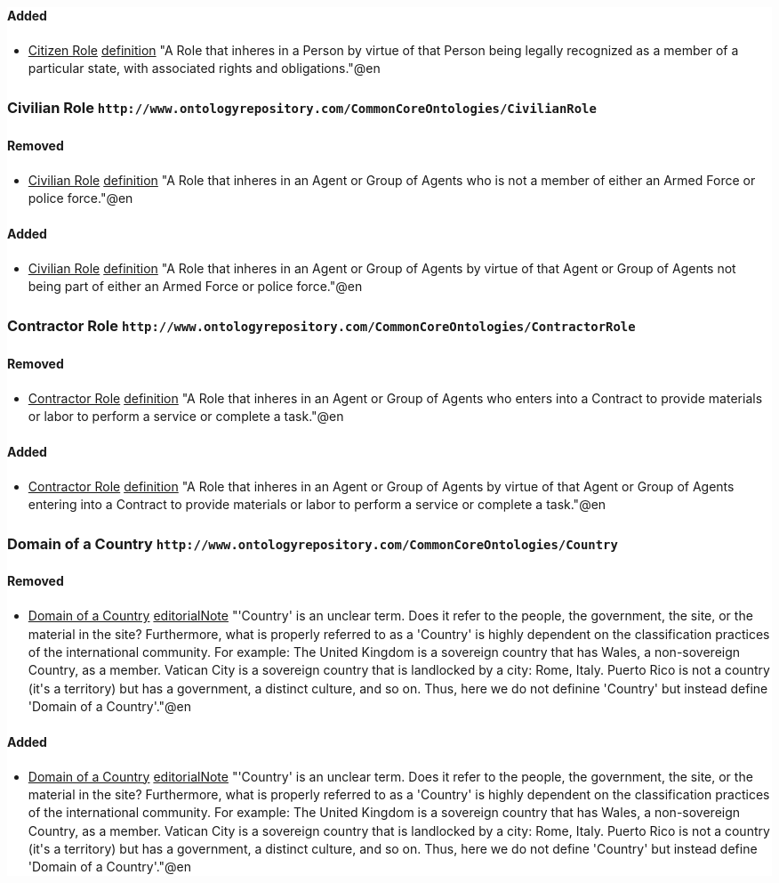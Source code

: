 #### Added
- [Citizen Role](http://www.ontologyrepository.com/CommonCoreOntologies/CitizenRole) [definition](http://www.ontologyrepository.com/CommonCoreOntologies/definition) "A Role that inheres in a Person by virtue of that Person being legally recognized as a member of a particular state, with associated rights and obligations."@en 


### Civilian Role `http://www.ontologyrepository.com/CommonCoreOntologies/CivilianRole`
#### Removed
- [Civilian Role](http://www.ontologyrepository.com/CommonCoreOntologies/CivilianRole) [definition](http://www.ontologyrepository.com/CommonCoreOntologies/definition) "A Role that inheres in an Agent or Group of Agents who is not a member of either an Armed Force or police force."@en 

#### Added
- [Civilian Role](http://www.ontologyrepository.com/CommonCoreOntologies/CivilianRole) [definition](http://www.ontologyrepository.com/CommonCoreOntologies/definition) "A Role that inheres in an Agent or Group of Agents by virtue of that Agent or Group of Agents not being part of either an Armed Force or police force."@en 


### Contractor Role `http://www.ontologyrepository.com/CommonCoreOntologies/ContractorRole`
#### Removed
- [Contractor Role](http://www.ontologyrepository.com/CommonCoreOntologies/ContractorRole) [definition](http://www.ontologyrepository.com/CommonCoreOntologies/definition) "A Role that inheres in an Agent or Group of Agents who enters into a Contract to provide materials or labor to perform a service or complete a task."@en 

#### Added
- [Contractor Role](http://www.ontologyrepository.com/CommonCoreOntologies/ContractorRole) [definition](http://www.ontologyrepository.com/CommonCoreOntologies/definition) "A Role that inheres in an Agent or Group of Agents by virtue of that Agent or Group of Agents entering into a Contract to provide materials or labor to perform a service or complete a task."@en 


### Domain of a Country `http://www.ontologyrepository.com/CommonCoreOntologies/Country`
#### Removed
- [Domain of a Country](http://www.ontologyrepository.com/CommonCoreOntologies/Country) [editorialNote](http://www.w3.org/2004/02/skos/core#editorialNote) "'Country' is an unclear term. Does it refer to the people, the government, the site, or the material in the site? Furthermore, what is properly referred to as a 'Country' is highly dependent on the classification practices of the international community. For example: The United Kingdom is a sovereign country that has Wales, a non-sovereign Country, as a member. Vatican City is a sovereign country that is landlocked by a city: Rome, Italy. Puerto Rico is not a country (it's a territory) but has a government, a distinct culture, and so on. Thus, here we do not definine 'Country' but instead define 'Domain of a Country'."@en 

#### Added
- [Domain of a Country](http://www.ontologyrepository.com/CommonCoreOntologies/Country) [editorialNote](http://www.w3.org/2004/02/skos/core#editorialNote) "'Country' is an unclear term. Does it refer to the people, the government, the site, or the material in the site? Furthermore, what is properly referred to as a 'Country' is highly dependent on the classification practices of the international community. For example: The United Kingdom is a sovereign country that has Wales, a non-sovereign Country, as a member. Vatican City is a sovereign country that is landlocked by a city: Rome, Italy. Puerto Rico is not a country (it's a territory) but has a government, a distinct culture, and so on. Thus, here we do not define 'Country' but instead define 'Domain of a Country'."@en 
